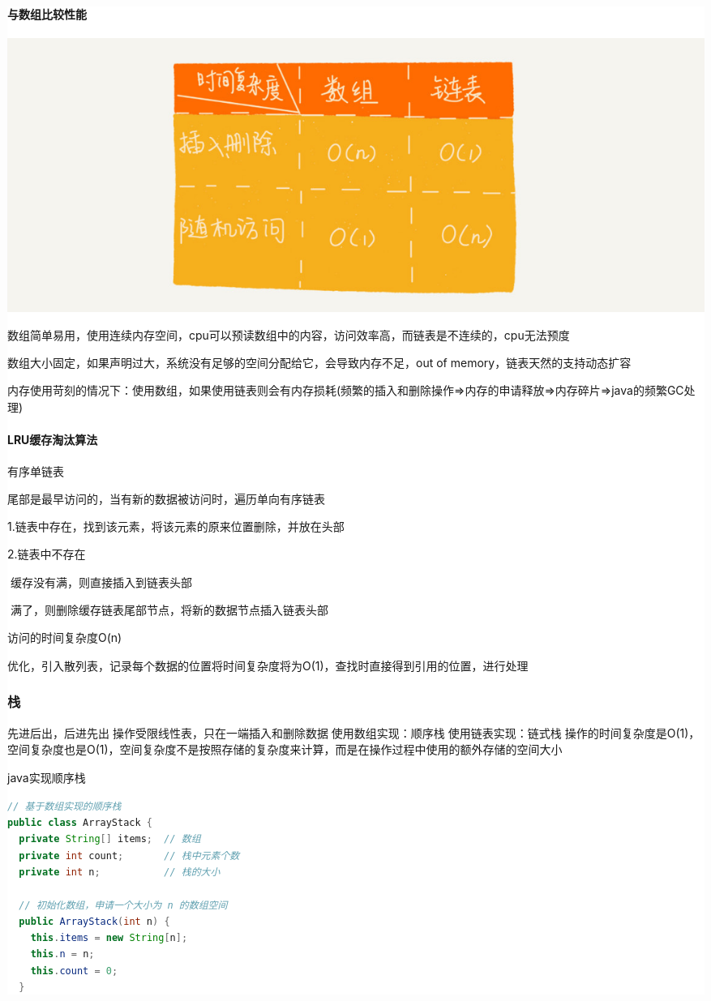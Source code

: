 ####  与数组比较性能

![3.链表6](resource\3.链表6.jpg)

数组简单易用，使用连续内存空间，cpu可以预读数组中的内容，访问效率高，而链表是不连续的，cpu无法预度

数组大小固定，如果声明过大，系统没有足够的空间分配给它，会导致内存不足，out of memory，链表天然的支持动态扩容

内存使用苛刻的情况下：使用数组，如果使用链表则会有内存损耗(频繁的插入和删除操作=>内存的申请释放=>内存碎片=>java的频繁GC处理)

#### LRU缓存淘汰算法

有序单链表

尾部是最早访问的，当有新的数据被访问时，遍历单向有序链表

1.链表中存在，找到该元素，将该元素的原来位置删除，并放在头部

2.链表中不存在

​	缓存没有满，则直接插入到链表头部

​	满了，则删除缓存链表尾部节点，将新的数据节点插入链表头部

访问的时间复杂度O(n)

优化，引入散列表，记录每个数据的位置将时间复杂度将为O(1)，查找时直接得到引用的位置，进行处理



### 栈

先进后出，后进先出
操作受限线性表，只在一端插入和删除数据
使用数组实现：顺序栈
使用链表实现：链式栈
操作的时间复杂度是O(1)，空间复杂度也是O(1)，空间复杂度不是按照存储的复杂度来计算，而是在操作过程中使用的额外存储的空间大小

java实现顺序栈

```java
// 基于数组实现的顺序栈
public class ArrayStack {
  private String[] items;  // 数组
  private int count;       // 栈中元素个数
  private int n;           // 栈的大小

  // 初始化数组，申请一个大小为 n 的数组空间
  public ArrayStack(int n) {
    this.items = new String[n];
    this.n = n;
    this.count = 0;
  }
```